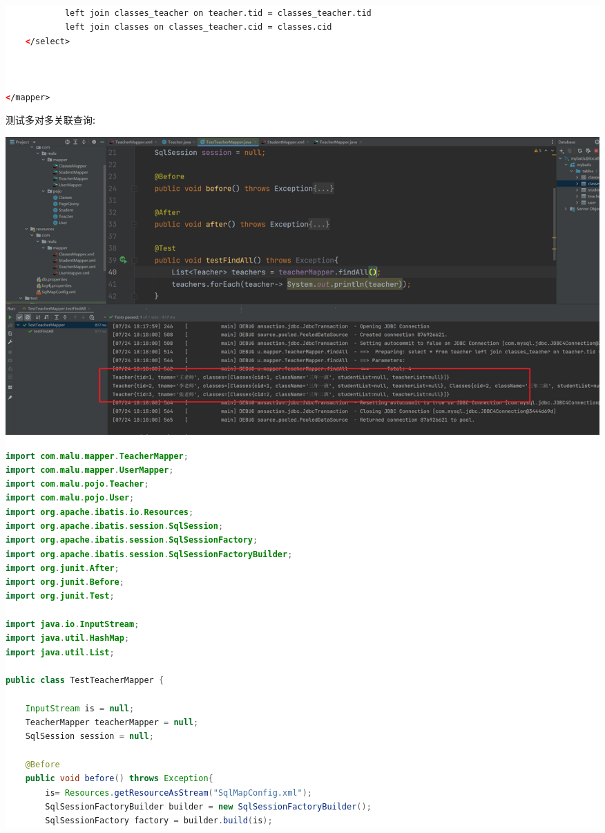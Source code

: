 ```xml
            left join classes_teacher on teacher.tid = classes_teacher.tid
            left join classes on classes_teacher.cid = classes.cid
    </select>



</mapper>
```



测试多对多关联查询:

![1721816317199](./assets/1721816317199.png)

```java
import com.malu.mapper.TeacherMapper;
import com.malu.mapper.UserMapper;
import com.malu.pojo.Teacher;
import com.malu.pojo.User;
import org.apache.ibatis.io.Resources;
import org.apache.ibatis.session.SqlSession;
import org.apache.ibatis.session.SqlSessionFactory;
import org.apache.ibatis.session.SqlSessionFactoryBuilder;
import org.junit.After;
import org.junit.Before;
import org.junit.Test;

import java.io.InputStream;
import java.util.HashMap;
import java.util.List;

public class TestTeacherMapper {

    InputStream is = null;
    TeacherMapper teacherMapper = null;
    SqlSession session = null;

    @Before
    public void before() throws Exception{
        is= Resources.getResourceAsStream("SqlMapConfig.xml");
        SqlSessionFactoryBuilder builder = new SqlSessionFactoryBuilder();
        SqlSessionFactory factory = builder.build(is);
```